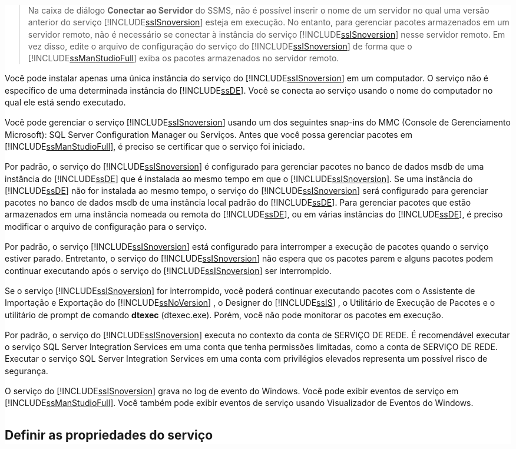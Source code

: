 >   Na caixa de diálogo **Conectar ao Servidor** do SSMS, não é possível inserir o nome de um servidor no qual uma versão anterior do serviço [!INCLUDE[ssISnoversion](../../includes/ssisnoversion-md.md)] esteja em execução. No entanto, para gerenciar pacotes armazenados em um servidor remoto, não é necessário se conectar à instância do serviço [!INCLUDE[ssISnoversion](../../includes/ssisnoversion-md.md)] nesse servidor remoto. Em vez disso, edite o arquivo de configuração do serviço do [!INCLUDE[ssISnoversion](../../includes/ssisnoversion-md.md)] de forma que o [!INCLUDE[ssManStudioFull](../../includes/ssmanstudiofull-md.md)] exiba os pacotes armazenados no servidor remoto.   
  
 Você pode instalar apenas uma única instância do serviço do [!INCLUDE[ssISnoversion](../../includes/ssisnoversion-md.md)] em um computador. O serviço não é específico de uma determinada instância do [!INCLUDE[ssDE](../../includes/ssde-md.md)]. Você se conecta ao serviço usando o nome do computador no qual ele está sendo executado.  
  
 Você pode gerenciar o serviço [!INCLUDE[ssISnoversion](../../includes/ssisnoversion-md.md)] usando um dos seguintes snap-ins do MMC (Console de Gerenciamento Microsoft): SQL Server Configuration Manager ou Serviços. Antes que você possa gerenciar pacotes em [!INCLUDE[ssManStudioFull](../../includes/ssmanstudiofull-md.md)], é preciso se certificar que o serviço foi iniciado.  
  
 Por padrão, o serviço do [!INCLUDE[ssISnoversion](../../includes/ssisnoversion-md.md)] é configurado para gerenciar pacotes no banco de dados msdb de uma instância do [!INCLUDE[ssDE](../../includes/ssde-md.md)] que é instalada ao mesmo tempo em que o [!INCLUDE[ssISnoversion](../../includes/ssisnoversion-md.md)]. Se uma instância do [!INCLUDE[ssDE](../../includes/ssde-md.md)] não for instalada ao mesmo tempo, o serviço do [!INCLUDE[ssISnoversion](../../includes/ssisnoversion-md.md)] será configurado para gerenciar pacotes no banco de dados msdb de uma instância local padrão do [!INCLUDE[ssDE](../../includes/ssde-md.md)]. Para gerenciar pacotes que estão armazenados em uma instância nomeada ou remota do [!INCLUDE[ssDE](../../includes/ssde-md.md)], ou em várias instâncias do [!INCLUDE[ssDE](../../includes/ssde-md.md)], é preciso modificar o arquivo de configuração para o serviço.
  
 Por padrão, o serviço [!INCLUDE[ssISnoversion](../../includes/ssisnoversion-md.md)] está configurado para interromper a execução de pacotes quando o serviço estiver parado. Entretanto, o serviço do [!INCLUDE[ssISnoversion](../../includes/ssisnoversion-md.md)] não espera que os pacotes parem e alguns pacotes podem continuar executando após o serviço do [!INCLUDE[ssISnoversion](../../includes/ssisnoversion-md.md)] ser interrompido.  
  
 Se o serviço [!INCLUDE[ssISnoversion](../../includes/ssisnoversion-md.md)] for interrompido, você poderá continuar executando pacotes com o Assistente de Importação e Exportação do [!INCLUDE[ssNoVersion](../../includes/ssnoversion-md.md)] , o Designer do [!INCLUDE[ssIS](../../includes/ssis-md.md)] , o Utilitário de Execução de Pacotes e o utilitário de prompt de comando **dtexec** (dtexec.exe). Porém, você não pode monitorar os pacotes em execução.  
  
 Por padrão, o serviço do [!INCLUDE[ssISnoversion](../../includes/ssisnoversion-md.md)] executa no contexto da conta de SERVIÇO DE REDE. É recomendável executar o serviço SQL Server Integration Services em uma conta que tenha permissões limitadas, como a conta de SERVIÇO DE REDE. Executar o serviço SQL Server Integration Services em uma conta com privilégios elevados representa um possível risco de segurança. 
  
 O serviço do [!INCLUDE[ssISnoversion](../../includes/ssisnoversion-md.md)] grava no log de evento do Windows. Você pode exibir eventos de serviço em [!INCLUDE[ssManStudioFull](../../includes/ssmanstudiofull-md.md)]. Você também pode exibir eventos de serviço usando Visualizador de Eventos do Windows.  
  
## <a name="set-the-properties-of-the-service"></a>Definir as propriedades do serviço
  